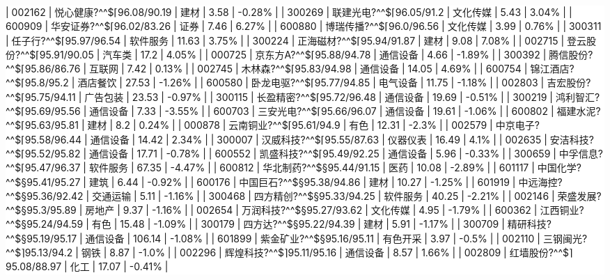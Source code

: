 | 002162 | 悦心健康?^^$⌈96.08/90.19 |     建材     |   3.58  | -0.28% |
| 300269 | 联建光电?^^$⌈96.05/91.2  |   文化传媒   |   5.43  | 3.04%  |
| 600909 | 华安证券?^^$⌈96.02/83.26 |     证券     |   7.46  | 6.27%  |
| 600880 | 博瑞传播?^^$⌈96.0/96.56  |   文化传媒   |   3.99  | 0.76%  |
| 300311 |  任子行?^^$⌈95.97/96.54  |   软件服务   |  11.63  | 3.75%  |
| 300224 | 正海磁材?^^$⌈95.94/91.87 |     建材     |   9.08  | 7.08%  |
| 002715 | 登云股份?^^$⌈95.91/90.05 |    汽车类    |   17.2  | 4.05%  |
| 000725 | 京东方A?^^$⌈95.88/94.78  |   通信设备   |   4.66  | -1.89% |
| 300392 | 腾信股份?^^$⌈95.86/86.76 |    互联网    |   7.42  | 0.13%  |
| 002745 |  木林森?^^$⌈95.83/94.98  |   通信设备   |  14.05  | 4.69%  |
| 600754 |  锦江酒店?^^$⌈95.8/95.2  |   酒店餐饮   |  27.53  | -1.26% |
| 600580 | 卧龙电驱?^^$⌈95.77/94.85 |   电气设备   |  11.75  | -1.18% |
| 002803 | 吉宏股份?^^$⌈95.75/94.11 |   广告包装   |  23.53  | -0.97% |
| 300115 | 长盈精密?^^$⌈95.72/96.48 |   通信设备   |  19.69  | -0.51% |
| 300219 | 鸿利智汇?^^$⌈95.69/95.56 |   通信设备   |   7.33  | -3.55% |
| 600703 | 三安光电?^^$⌈95.66/96.07 |   通信设备   |  19.61  | -1.06% |
| 600802 | 福建水泥?^^$⌈95.63/95.81 |     建材     |   8.2   | 0.24%  |
| 000878 | 云南铜业?^^$⌈95.61/94.9  |     有色     |  12.31  | -2.3%  |
| 002579 | 中京电子?^^$⌈95.58/96.44 |   通信设备   |  14.42  | 2.34%  |
| 300007 | 汉威科技?^^$⌈95.55/87.63 |   仪器仪表   |  16.49  |  4.1%  |
| 002635 | 安洁科技?^^$⌈95.52/95.82 |   通信设备   |  17.71  | -0.78% |
| 600552 | 凯盛科技?^^$⌈95.49/92.25 |   通信设备   |   5.96  | -0.33% |
| 300659 | 中孚信息?^^$⌈95.47/96.37 |   软件服务   |  67.35  | -4.47% |
| 600812 | 华北制药?^^$§95.44/91.15 |     医药     |  10.08  | -2.89% |
| 601117 | 中国化学?^^$§95.41/95.27 |     建筑     |   6.44  | -0.92% |
| 600176 | 中国巨石?^^$§95.38/94.86 |     建材     |  10.27  | -1.25% |
| 601919 | 中远海控?^^$§95.36/92.42 |   交通运输   |   5.11  | -1.16% |
| 300468 | 四方精创?^^$§95.33/94.25 |   软件服务   |  40.25  | -2.21% |
| 002146 | 荣盛发展?^^$§95.3/95.89  |    房地产    |   9.37  | -1.16% |
| 002654 | 万润科技?^^$§95.27/93.62 |   文化传媒   |   4.95  | -1.79% |
| 600362 | 江西铜业?^^$§95.24/94.59 |     有色     |  15.48  | -1.09% |
| 300179 |  四方达?^^$§95.22/94.39  |     建材     |   5.91  | -1.17% |
| 300709 | 精研科技?^^$§95.19/95.17 |   通信设备   |  106.14 | -1.08% |
| 601899 | 紫金矿业?^^$§95.16/95.11 |   有色开采   |   3.97  | -0.5%  |
| 002110 | 三钢闽光?^^$⌉95.13/94.2  |     钢铁     |   8.87  | -1.0%  |
| 002296 | 辉煌科技?^^$⌉95.11/95.16 |   通信设备   |   8.57  | 1.66%  |
| 002809 | 红墙股份?^^$⌉95.08/88.97 |     化工     |  17.07  | -0.41% |
